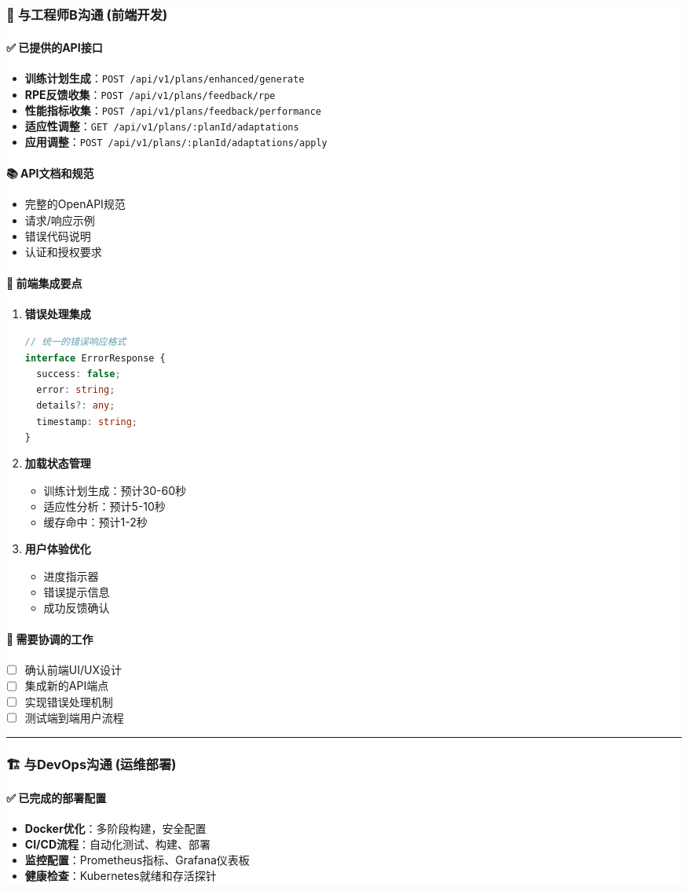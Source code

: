 ### 🎨 **与工程师B沟通** (前端开发)

#### ✅ **已提供的API接口**
- **训练计划生成**：`POST /api/v1/plans/enhanced/generate`
- **RPE反馈收集**：`POST /api/v1/plans/feedback/rpe`
- **性能指标收集**：`POST /api/v1/plans/feedback/performance`
- **适应性调整**：`GET /api/v1/plans/:planId/adaptations`
- **应用调整**：`POST /api/v1/plans/:planId/adaptations/apply`

#### 📚 **API文档和规范**
- 完整的OpenAPI规范
- 请求/响应示例
- 错误代码说明
- 认证和授权要求

#### 🎯 **前端集成要点**
1. **错误处理集成**
   ```typescript
   // 统一的错误响应格式
   interface ErrorResponse {
     success: false;
     error: string;
     details?: any;
     timestamp: string;
   }
   ```

2. **加载状态管理**
   - 训练计划生成：预计30-60秒
   - 适应性分析：预计5-10秒
   - 缓存命中：预计1-2秒

3. **用户体验优化**
   - 进度指示器
   - 错误提示信息
   - 成功反馈确认

#### 🔄 **需要协调的工作**
- [ ] 确认前端UI/UX设计
- [ ] 集成新的API端点
- [ ] 实现错误处理机制
- [ ] 测试端到端用户流程

---

### 🏗️ **与DevOps沟通** (运维部署)

#### ✅ **已完成的部署配置**
- **Docker优化**：多阶段构建，安全配置
- **CI/CD流程**：自动化测试、构建、部署
- **监控配置**：Prometheus指标、Grafana仪表板
- **健康检查**：Kubernetes就绪和存活探针
